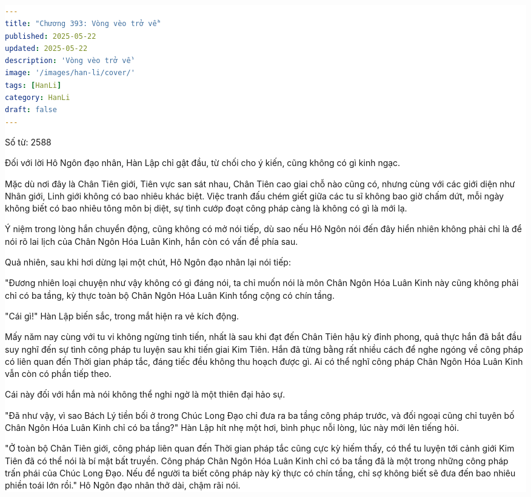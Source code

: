 ```yaml
---
title: "Chương 393: Vòng vèo trở về"
published: 2025-05-22
updated: 2025-05-22
description: 'Vòng vèo trở về'
image: '/images/han-li/cover/'
tags: [HanLi]
category: HanLi
draft: false
---
```


Số từ: 2588 










Đối với lời Hô Ngôn đạo nhân, Hàn Lập chỉ gật đầu, từ chối cho ý kiến, cũng không có gì kinh ngạc.

Mặc dù nơi đây là Chân Tiên giới, Tiên vực san sát nhau, Chân Tiên cao giai chỗ nào cũng có, nhưng cùng với các giới diện như Nhân giới, Linh giới không có bao nhiêu khác biệt. Việc tranh đấu chém giết giữa các tu sĩ không bao giờ chấm dứt, mỗi ngày không biết có bao nhiêu tông môn bị diệt, sự tình cướp đoạt công pháp càng là không có gì là mới lạ.

Ý niệm trong lòng hắn chuyển động, cũng không có mở nói tiếp, dù sao nếu Hô Ngôn nói đến đây hiển nhiên không phải chỉ là để nói rõ lai lịch của Chân Ngôn Hóa Luân Kinh, hắn còn có vấn đề phía sau.

Quả nhiên, sau khi hơi dừng lại một chút, Hô Ngôn đạo nhân lại nói tiếp:

"Đương nhiên loại chuyện như vậy không có gì đáng nói, ta chỉ muốn nói là môn Chân Ngôn Hóa Luân Kinh này cũng không phải chỉ có ba tầng, kỳ thực toàn bộ Chân Ngôn Hóa Luân Kinh tổng cộng có chín tầng.

"Cái gì!" Hàn Lập biến sắc, trong mắt hiện ra vẻ kích động.

Mấy năm nay cùng với tu vi không ngừng tinh tiến, nhất là sau khi đạt đến Chân Tiên hậu kỳ đỉnh phong, quả thực hắn đã bắt đầu suy nghĩ đến sự tình công pháp tu luyện sau khi tiến giai Kim Tiên. Hắn đã từng bằng rất nhiều cách để nghe ngóng về công pháp có liên quan đến Thời gian pháp tắc, đáng tiếc đều không thu hoạch được gì. Ai có thể nghĩ công pháp Chân Ngôn Hóa Luân Kinh vẫn còn có phần tiếp theo.

Cái này đối với hắn mà nói không thể nghi ngờ là một thiên đại hảo sự.

"Đã như vậy, vì sao Bách Lý tiền bối ở trong Chúc Long Đạo chỉ đưa ra ba tầng công pháp trước, và đối ngoại cũng chỉ tuyên bố Chân Ngôn Hóa Luân Kinh chỉ có ba tầng?" Hàn Lập hít nhẹ một hơi, bình phục nỗi lòng, lúc này mới lên tiếng hỏi.

"Ở toàn bộ Chân Tiên giới, công pháp liên quan đến Thời gian pháp tắc cũng cực kỳ hiếm thấy, có thể tu luyện tới cảnh giới Kim Tiên đã có thể nói là bí mật bất truyền. Công pháp Chân Ngôn Hóa Luân Kinh chỉ có ba tầng đã là một trong những công pháp trấn phái của Chúc Long Đạo. Nếu để người ta biết công pháp này kỳ thực có chín tầng, chỉ sợ không biết sẽ đưa đến bao nhiêu phiền toái lớn rồi." Hô Ngôn đạo nhân thở dài, chậm rãi nói.
